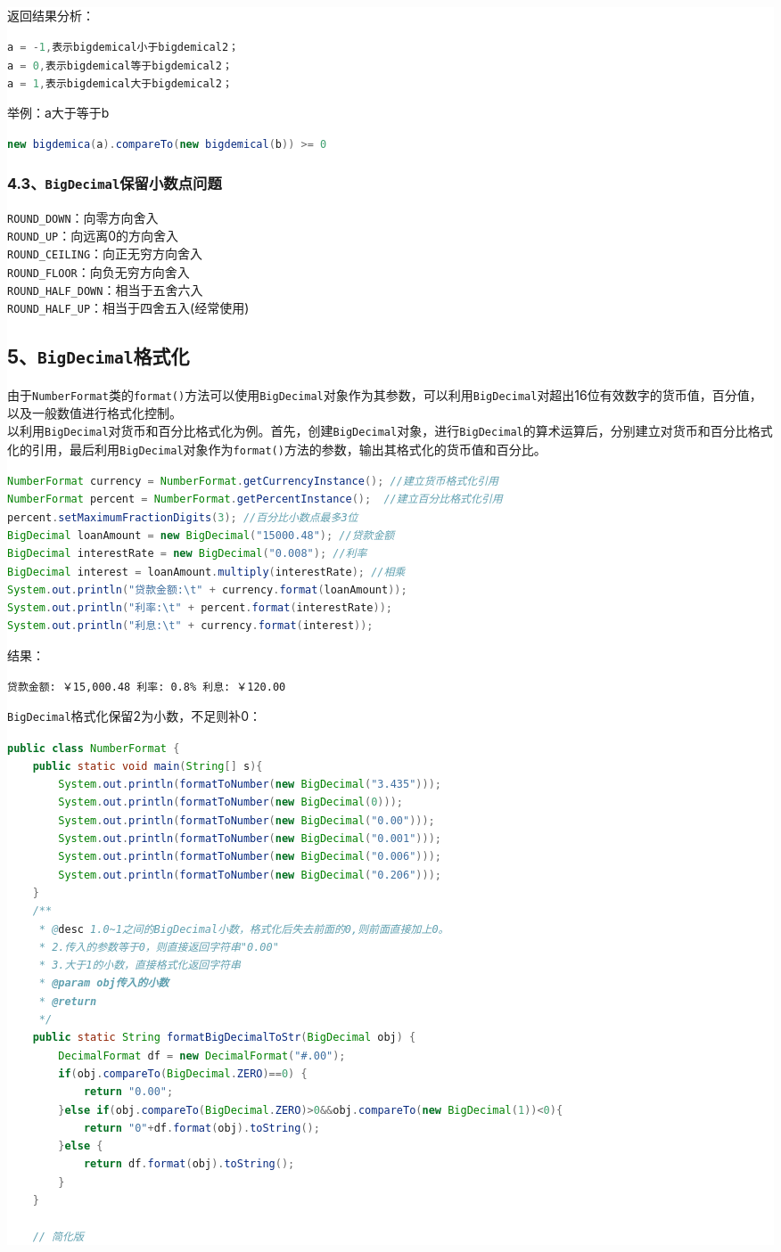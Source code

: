 返回结果分析：
```java
a = -1,表示bigdemical小于bigdemical2；
a = 0,表示bigdemical等于bigdemical2；
a = 1,表示bigdemical大于bigdemical2；
```
举例：a大于等于b
```java
new bigdemica(a).compareTo(new bigdemical(b)) >= 0
```
<a name="UynNu"></a>
### 4.3、`BigDecimal`保留小数点问题
`ROUND_DOWN`：向零方向舍入<br />`ROUND_UP`：向远离0的方向舍入<br />`ROUND_CEILING`：向正无穷方向舍入<br />`ROUND_FLOOR`：向负无穷方向舍入<br />`ROUND_HALF_DOWN`：相当于五舍六入<br />`ROUND_HALF_UP`：相当于四舍五入(经常使用)
<a name="xUCVv"></a>
## 5、`BigDecimal`格式化
由于`NumberFormat`类的`format()`方法可以使用`BigDecimal`对象作为其参数，可以利用`BigDecimal`对超出16位有效数字的货币值，百分值，以及一般数值进行格式化控制。<br />以利用`BigDecimal`对货币和百分比格式化为例。首先，创建`BigDecimal`对象，进行`BigDecimal`的算术运算后，分别建立对货币和百分比格式化的引用，最后利用`BigDecimal`对象作为`format()`方法的参数，输出其格式化的货币值和百分比。
```java
NumberFormat currency = NumberFormat.getCurrencyInstance(); //建立货币格式化引用 
NumberFormat percent = NumberFormat.getPercentInstance();  //建立百分比格式化引用 
percent.setMaximumFractionDigits(3); //百分比小数点最多3位 
BigDecimal loanAmount = new BigDecimal("15000.48"); //贷款金额
BigDecimal interestRate = new BigDecimal("0.008"); //利率   
BigDecimal interest = loanAmount.multiply(interestRate); //相乘
System.out.println("贷款金额:\t" + currency.format(loanAmount)); 
System.out.println("利率:\t" + percent.format(interestRate)); 
System.out.println("利息:\t" + currency.format(interest));
```
结果：
```
贷款金额: ￥15,000.48 利率: 0.8% 利息: ￥120.00
```
`BigDecimal`格式化保留2为小数，不足则补0：
```java
public class NumberFormat {
    public static void main(String[] s){
        System.out.println(formatToNumber(new BigDecimal("3.435")));
        System.out.println(formatToNumber(new BigDecimal(0)));
        System.out.println(formatToNumber(new BigDecimal("0.00")));
        System.out.println(formatToNumber(new BigDecimal("0.001")));
        System.out.println(formatToNumber(new BigDecimal("0.006")));
        System.out.println(formatToNumber(new BigDecimal("0.206")));
    }
    /**
     * @desc 1.0~1之间的BigDecimal小数，格式化后失去前面的0,则前面直接加上0。
     * 2.传入的参数等于0，则直接返回字符串"0.00"
     * 3.大于1的小数，直接格式化返回字符串
     * @param obj传入的小数
     * @return
     */
    public static String formatBigDecimalToStr(BigDecimal obj) {
        DecimalFormat df = new DecimalFormat("#.00");
        if(obj.compareTo(BigDecimal.ZERO)==0) {
            return "0.00";
        }else if(obj.compareTo(BigDecimal.ZERO)>0&&obj.compareTo(new BigDecimal(1))<0){
            return "0"+df.format(obj).toString();
        }else {
            return df.format(obj).toString();
        }
    }
    
    // 简化版
```